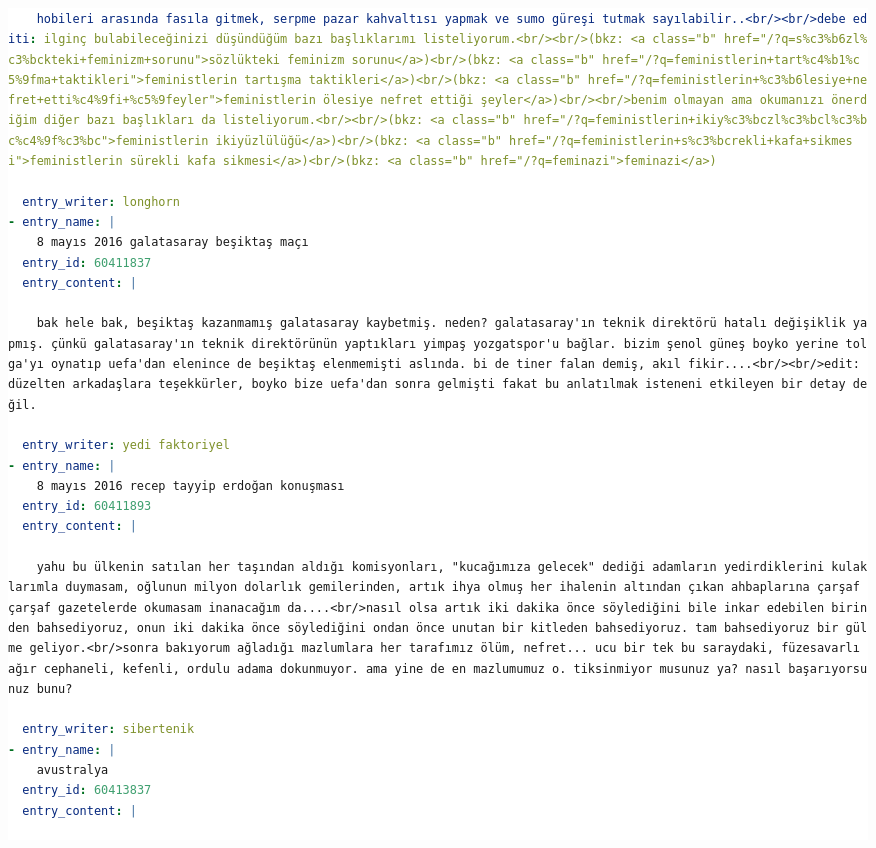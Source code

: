 ```yaml
    hobileri arasında fasıla gitmek, serpme pazar kahvaltısı yapmak ve sumo güreşi tutmak sayılabilir..<br/><br/>debe editi: ilginç bulabileceğinizi düşündüğüm bazı başlıklarımı listeliyorum.<br/><br/>(bkz: <a class="b" href="/?q=s%c3%b6zl%c3%bckteki+feminizm+sorunu">sözlükteki feminizm sorunu</a>)<br/>(bkz: <a class="b" href="/?q=feministlerin+tart%c4%b1%c5%9fma+taktikleri">feministlerin tartışma taktikleri</a>)<br/>(bkz: <a class="b" href="/?q=feministlerin+%c3%b6lesiye+nefret+etti%c4%9fi+%c5%9feyler">feministlerin ölesiye nefret ettiği şeyler</a>)<br/><br/>benim olmayan ama okumanızı önerdiğim diğer bazı başlıkları da listeliyorum.<br/><br/>(bkz: <a class="b" href="/?q=feministlerin+ikiy%c3%bczl%c3%bcl%c3%bc%c4%9f%c3%bc">feministlerin ikiyüzlülüğü</a>)<br/>(bkz: <a class="b" href="/?q=feministlerin+s%c3%bcrekli+kafa+sikmesi">feministlerin sürekli kafa sikmesi</a>)<br/>(bkz: <a class="b" href="/?q=feminazi">feminazi</a>)
   
  entry_writer: longhorn
- entry_name: |
    8 mayıs 2016 galatasaray beşiktaş maçı
  entry_id: 60411837
  entry_content: |
    
    bak hele bak, beşiktaş kazanmamış galatasaray kaybetmiş. neden? galatasaray'ın teknik direktörü hatalı değişiklik yapmış. çünkü galatasaray'ın teknik direktörünün yaptıkları yimpaş yozgatspor'u bağlar. bizim şenol güneş boyko yerine tolga'yı oynatıp uefa'dan elenince de beşiktaş elenmemişti aslında. bi de tiner falan demiş, akıl fikir....<br/><br/>edit: düzelten arkadaşlara teşekkürler, boyko bize uefa'dan sonra gelmişti fakat bu anlatılmak isteneni etkileyen bir detay değil.
   
  entry_writer: yedi faktoriyel
- entry_name: |
    8 mayıs 2016 recep tayyip erdoğan konuşması
  entry_id: 60411893
  entry_content: |
    
    yahu bu ülkenin satılan her taşından aldığı komisyonları, "kucağımıza gelecek" dediği adamların yedirdiklerini kulaklarımla duymasam, oğlunun milyon dolarlık gemilerinden, artık ihya olmuş her ihalenin altından çıkan ahbaplarına çarşaf çarşaf gazetelerde okumasam inanacağım da....<br/>nasıl olsa artık iki dakika önce söylediğini bile inkar edebilen birinden bahsediyoruz, onun iki dakika önce söylediğini ondan önce unutan bir kitleden bahsediyoruz. tam bahsediyoruz bir gülme geliyor.<br/>sonra bakıyorum ağladığı mazlumlara her tarafımız ölüm, nefret... ucu bir tek bu saraydaki, füzesavarlı ağır cephaneli, kefenli, ordulu adama dokunmuyor. ama yine de en mazlumumuz o. tiksinmiyor musunuz ya? nasıl başarıyorsunuz bunu?
   
  entry_writer: sibertenik
- entry_name: |
    avustralya
  entry_id: 60413837
  entry_content: |
    
```